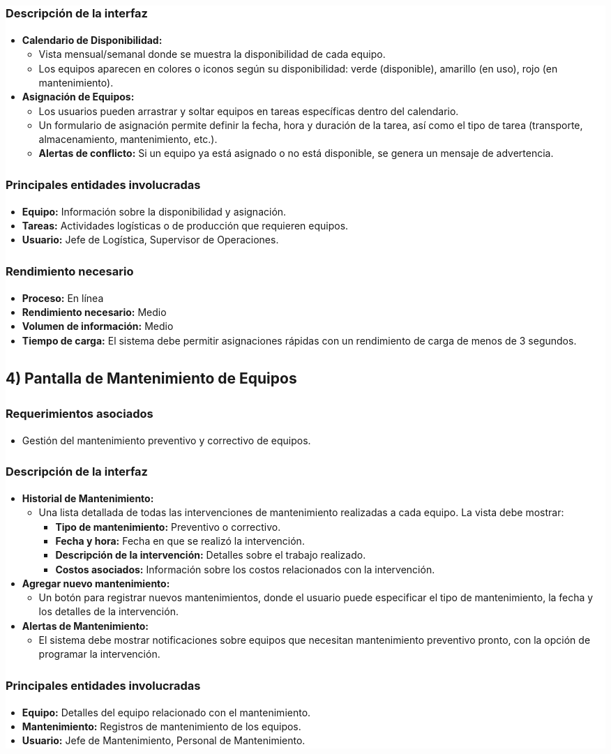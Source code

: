 ### Descripción de la interfaz
- **Calendario de Disponibilidad:**
  - Vista mensual/semanal donde se muestra la disponibilidad de cada equipo.
  - Los equipos aparecen en colores o iconos según su disponibilidad: verde (disponible), amarillo (en uso), rojo (en mantenimiento).
- **Asignación de Equipos:**
  - Los usuarios pueden arrastrar y soltar equipos en tareas específicas dentro del calendario.
  - Un formulario de asignación permite definir la fecha, hora y duración de la tarea, así como el tipo de tarea (transporte, almacenamiento, mantenimiento, etc.).
  - **Alertas de conflicto:** Si un equipo ya está asignado o no está disponible, se genera un mensaje de advertencia.

### Principales entidades involucradas
- **Equipo:** Información sobre la disponibilidad y asignación.
- **Tareas:** Actividades logísticas o de producción que requieren equipos.
- **Usuario:** Jefe de Logística, Supervisor de Operaciones.

### Rendimiento necesario
- **Proceso:** En línea
- **Rendimiento necesario:** Medio
- **Volumen de información:** Medio
- **Tiempo de carga:** El sistema debe permitir asignaciones rápidas con un rendimiento de carga de menos de 3 segundos.


## 4) Pantalla de Mantenimiento de Equipos

### Requerimientos asociados
-  Gestión del mantenimiento preventivo y correctivo de equipos.

### Descripción de la interfaz
- **Historial de Mantenimiento:**
  - Una lista detallada de todas las intervenciones de mantenimiento realizadas a cada equipo. La vista debe mostrar:
    - **Tipo de mantenimiento:** Preventivo o correctivo.
    - **Fecha y hora:** Fecha en que se realizó la intervención.
    - **Descripción de la intervención:** Detalles sobre el trabajo realizado.
    - **Costos asociados:** Información sobre los costos relacionados con la intervención.
- **Agregar nuevo mantenimiento:**
  - Un botón para registrar nuevos mantenimientos, donde el usuario puede especificar el tipo de mantenimiento, la fecha y los detalles de la intervención.
- **Alertas de Mantenimiento:**
  - El sistema debe mostrar notificaciones sobre equipos que necesitan mantenimiento preventivo pronto, con la opción de programar la intervención.

### Principales entidades involucradas
- **Equipo:** Detalles del equipo relacionado con el mantenimiento.
- **Mantenimiento:** Registros de mantenimiento de los equipos.
- **Usuario:** Jefe de Mantenimiento, Personal de Mantenimiento.
